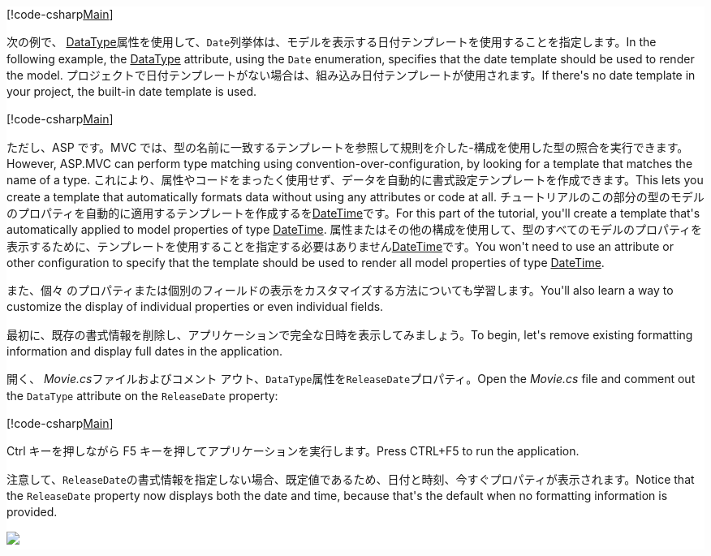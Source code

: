 [!code-csharp[Main](using-the-html5-and-jquery-ui-datepicker-popup-calendar-with-aspnet-mvc-part-2/samples/sample1.cs)]

<span data-ttu-id="7a85c-109">次の例で、 [DataType](https://msdn.microsoft.com/library/system.componentmodel.dataannotations.datatype.aspx)属性を使用して、`Date`列挙体は、モデルを表示する日付テンプレートを使用することを指定します。</span><span class="sxs-lookup"><span data-stu-id="7a85c-109">In the following example, the [DataType](https://msdn.microsoft.com/library/system.componentmodel.dataannotations.datatype.aspx) attribute, using the `Date` enumeration, specifies that the date template should be used to render the model.</span></span> <span data-ttu-id="7a85c-110">プロジェクトで日付テンプレートがない場合は、組み込み日付テンプレートが使用されます。</span><span class="sxs-lookup"><span data-stu-id="7a85c-110">If there's no date template in your project, the built-in date template is used.</span></span>

[!code-csharp[Main](using-the-html5-and-jquery-ui-datepicker-popup-calendar-with-aspnet-mvc-part-2/samples/sample2.cs)]

<span data-ttu-id="7a85c-111">ただし、ASP です。MVC では、型の名前に一致するテンプレートを参照して規則を介した-構成を使用した型の照合を実行できます。</span><span class="sxs-lookup"><span data-stu-id="7a85c-111">However, ASP.MVC can perform type matching using convention-over-configuration, by looking for a template that matches the name of a type.</span></span> <span data-ttu-id="7a85c-112">これにより、属性やコードをまったく使用せず、データを自動的に書式設定テンプレートを作成できます。</span><span class="sxs-lookup"><span data-stu-id="7a85c-112">This lets you create a template that automatically formats data without using any attributes or code at all.</span></span> <span data-ttu-id="7a85c-113">チュートリアルのこの部分の型のモデルのプロパティを自動的に適用するテンプレートを作成するを[DateTime](https://msdn.microsoft.com/library/system.datetime.aspx)です。</span><span class="sxs-lookup"><span data-stu-id="7a85c-113">For this part of the tutorial, you'll create a template that's automatically applied to model properties of type [DateTime](https://msdn.microsoft.com/library/system.datetime.aspx).</span></span> <span data-ttu-id="7a85c-114">属性またはその他の構成を使用して、型のすべてのモデルのプロパティを表示するために、テンプレートを使用することを指定する必要はありません[DateTime](https://msdn.microsoft.com/library/system.datetime.aspx)です。</span><span class="sxs-lookup"><span data-stu-id="7a85c-114">You won't need to use an attribute or other configuration to specify that the template should be used to render all model properties of type [DateTime](https://msdn.microsoft.com/library/system.datetime.aspx).</span></span>

<span data-ttu-id="7a85c-115">また、個々 のプロパティまたは個別のフィールドの表示をカスタマイズする方法についても学習します。</span><span class="sxs-lookup"><span data-stu-id="7a85c-115">You'll also learn a way to customize the display of individual properties or even individual fields.</span></span>

<span data-ttu-id="7a85c-116">最初に、既存の書式情報を削除し、アプリケーションで完全な日時を表示してみましょう。</span><span class="sxs-lookup"><span data-stu-id="7a85c-116">To begin, let's remove existing formatting information and display full dates in the application.</span></span>

<span data-ttu-id="7a85c-117">開く、 *Movie.cs*ファイルおよびコメント アウト、`DataType`属性を`ReleaseDate`プロパティ。</span><span class="sxs-lookup"><span data-stu-id="7a85c-117">Open the *Movie.cs* file and comment out the `DataType` attribute on the `ReleaseDate` property:</span></span>

[!code-csharp[Main](using-the-html5-and-jquery-ui-datepicker-popup-calendar-with-aspnet-mvc-part-2/samples/sample3.cs)]

<span data-ttu-id="7a85c-118">Ctrl キーを押しながら F5 キーを押してアプリケーションを実行します。</span><span class="sxs-lookup"><span data-stu-id="7a85c-118">Press CTRL+F5 to run the application.</span></span>

<span data-ttu-id="7a85c-119">注意して、`ReleaseDate`の書式情報を指定しない場合、既定値であるため、日付と時刻、今すぐプロパティが表示されます。</span><span class="sxs-lookup"><span data-stu-id="7a85c-119">Notice that the `ReleaseDate` property now displays both the date and time, because that's the default when no formatting information is provided.</span></span>

![](using-the-html5-and-jquery-ui-datepicker-popup-calendar-with-aspnet-mvc-part-2/_static/image1.png)
